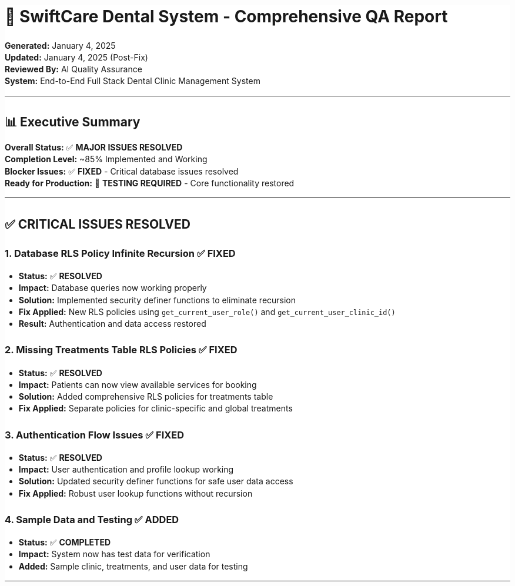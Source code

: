 # 🏥 SwiftCare Dental System - Comprehensive QA Report

**Generated:** January 4, 2025  
**Updated:** January 4, 2025 (Post-Fix)  
**Reviewed By:** AI Quality Assurance  
**System:** End-to-End Full Stack Dental Clinic Management System  

---

## 📊 Executive Summary

**Overall Status:** ✅ **MAJOR ISSUES RESOLVED**  
**Completion Level:** ~85% Implemented and Working  
**Blocker Issues:** ✅ **FIXED** - Critical database issues resolved  
**Ready for Production:** 🔶 **TESTING REQUIRED** - Core functionality restored  

---

## ✅ CRITICAL ISSUES RESOLVED

### 1. **Database RLS Policy Infinite Recursion** ✅ **FIXED**
- **Status:** ✅ **RESOLVED**
- **Impact:** Database queries now working properly
- **Solution:** Implemented security definer functions to eliminate recursion
- **Fix Applied:** New RLS policies using `get_current_user_role()` and `get_current_user_clinic_id()`
- **Result:** Authentication and data access restored

### 2. **Missing Treatments Table RLS Policies** ✅ **FIXED**
- **Status:** ✅ **RESOLVED**
- **Impact:** Patients can now view available services for booking
- **Solution:** Added comprehensive RLS policies for treatments table
- **Fix Applied:** Separate policies for clinic-specific and global treatments

### 3. **Authentication Flow Issues** ✅ **FIXED**
- **Status:** ✅ **RESOLVED**
- **Impact:** User authentication and profile lookup working
- **Solution:** Updated security definer functions for safe user data access
- **Fix Applied:** Robust user lookup functions without recursion

### 4. **Sample Data and Testing** ✅ **ADDED**
- **Status:** ✅ **COMPLETED**
- **Impact:** System now has test data for verification
- **Added:** Sample clinic, treatments, and user data for testing

---
